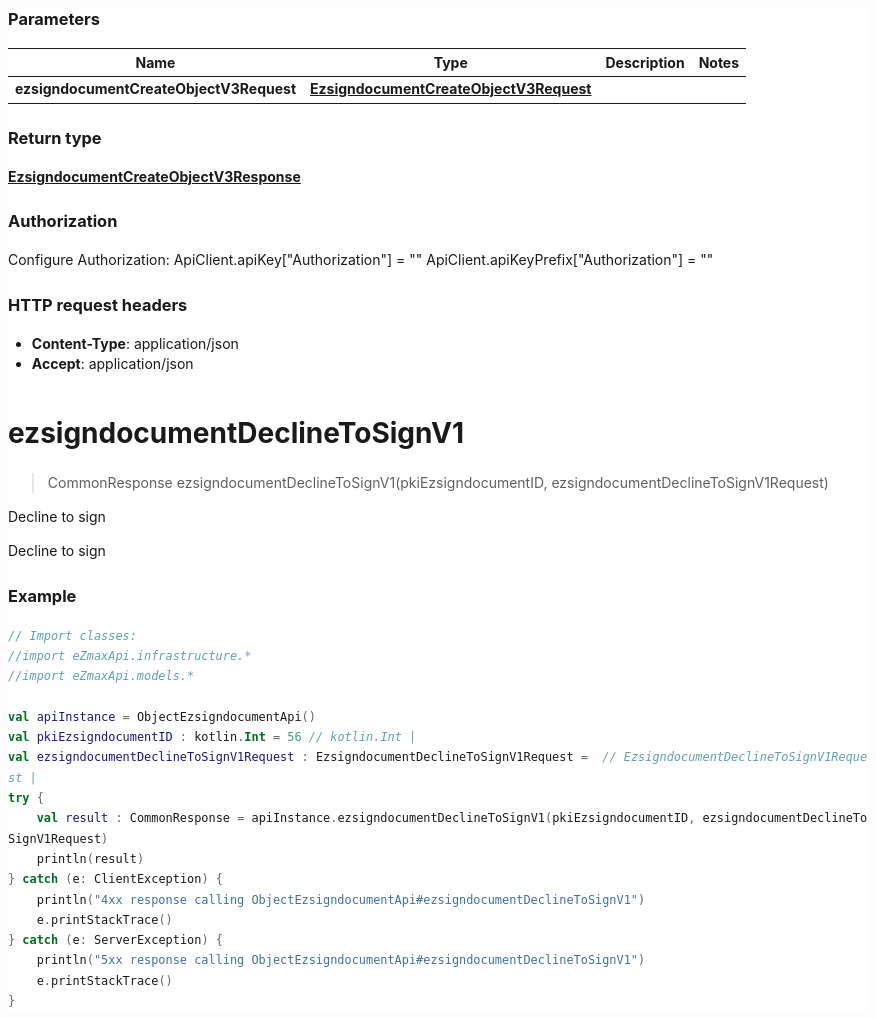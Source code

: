 ### Parameters
| Name | Type | Description  | Notes |
| ------------- | ------------- | ------------- | ------------- |
| **ezsigndocumentCreateObjectV3Request** | [**EzsigndocumentCreateObjectV3Request**](EzsigndocumentCreateObjectV3Request.md)|  | |

### Return type

[**EzsigndocumentCreateObjectV3Response**](EzsigndocumentCreateObjectV3Response.md)

### Authorization


Configure Authorization:
    ApiClient.apiKey["Authorization"] = ""
    ApiClient.apiKeyPrefix["Authorization"] = ""

### HTTP request headers

 - **Content-Type**: application/json
 - **Accept**: application/json

<a id="ezsigndocumentDeclineToSignV1"></a>
# **ezsigndocumentDeclineToSignV1**
> CommonResponse ezsigndocumentDeclineToSignV1(pkiEzsigndocumentID, ezsigndocumentDeclineToSignV1Request)

Decline to sign

Decline to sign

### Example
```kotlin
// Import classes:
//import eZmaxApi.infrastructure.*
//import eZmaxApi.models.*

val apiInstance = ObjectEzsigndocumentApi()
val pkiEzsigndocumentID : kotlin.Int = 56 // kotlin.Int | 
val ezsigndocumentDeclineToSignV1Request : EzsigndocumentDeclineToSignV1Request =  // EzsigndocumentDeclineToSignV1Request | 
try {
    val result : CommonResponse = apiInstance.ezsigndocumentDeclineToSignV1(pkiEzsigndocumentID, ezsigndocumentDeclineToSignV1Request)
    println(result)
} catch (e: ClientException) {
    println("4xx response calling ObjectEzsigndocumentApi#ezsigndocumentDeclineToSignV1")
    e.printStackTrace()
} catch (e: ServerException) {
    println("5xx response calling ObjectEzsigndocumentApi#ezsigndocumentDeclineToSignV1")
    e.printStackTrace()
}
```
